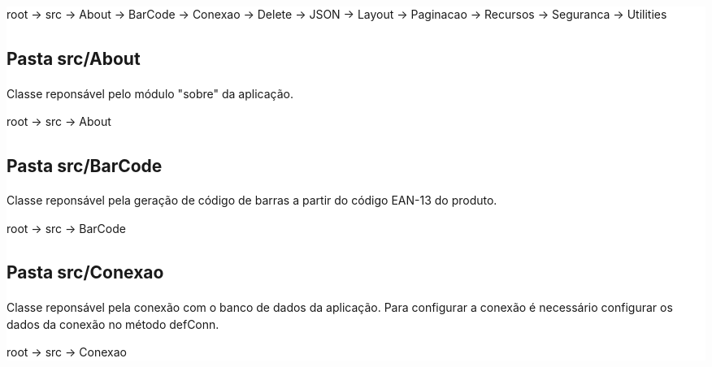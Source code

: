 root
 ->
  src
      ->
       About
      ->
       BarCode
      ->
       Conexao
      ->
       Delete
      ->
       JSON
      ->
       Layout
      ->
       Paginacao
      ->
       Recursos
      ->
       Seguranca
      ->
       Utilities      

## Pasta src/About

Classe reponsável pelo módulo "sobre" da aplicação.

root
 ->
  src
      ->
       About

## Pasta src/BarCode

Classe reponsável pela geração de código de barras a partir do código EAN-13 do produto.

root
 ->
  src
      ->
       BarCode


## Pasta src/Conexao

Classe reponsável pela conexão com o banco de dados da aplicação.
Para configurar a conexão é necessário configurar os dados da conexão no método defConn.

root
 ->
  src
      ->
       Conexao
